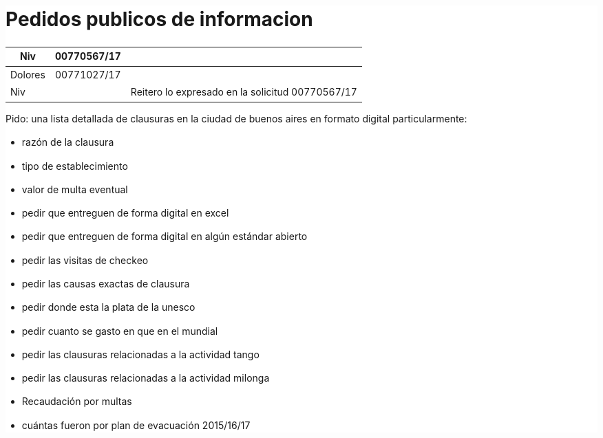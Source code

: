 # Pedidos publicos de informacion

| Niv     | 00770567/17 |                                                  |
|------- |----------- |------------------------------------------------ |
| Dolores | 00771027/17 |                                                  |
| Niv     |             | Reitero lo expresado en la solicitud 00770567/17 |

Pido: una lista detallada de clausuras en la ciudad de buenos aires en formato digital particularmente:

-   razón de la clausura
-   tipo de establecimiento
-   valor de multa eventual

-   pedir que entreguen de forma digital en excel
-   pedir que entreguen de forma digital en algún estándar abierto
-   pedir las visitas de checkeo
-   pedir las causas exactas de clausura
-   pedir donde esta la plata de la unesco
-   pedir cuanto se gasto en que en el mundial
-   pedir las clausuras relacionadas a la actividad tango
-   pedir las clausuras relacionadas a la actividad milonga
-   Recaudación por multas
-   cuántas fueron por plan de evacuación 2015/16/17
